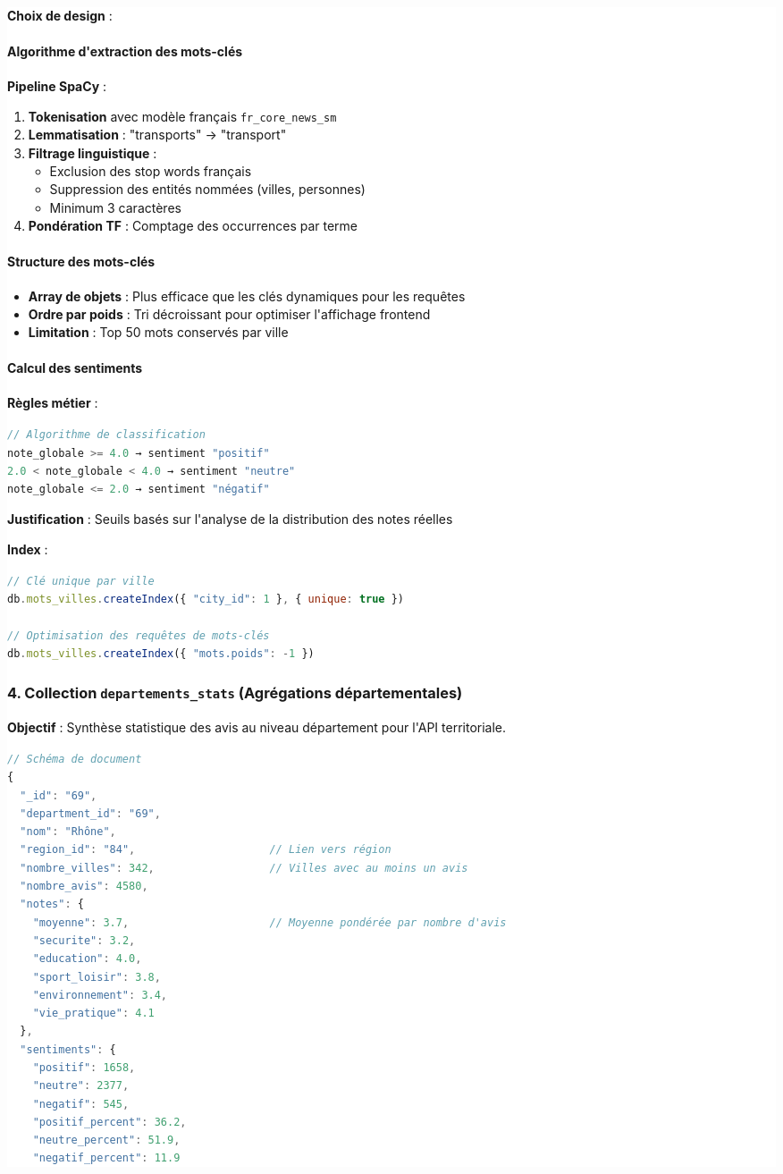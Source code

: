 **Choix de design** :

#### Algorithme d'extraction des mots-clés
**Pipeline SpaCy** :
1. **Tokenisation** avec modèle français `fr_core_news_sm`
2. **Lemmatisation** : "transports" → "transport"
3. **Filtrage linguistique** :
   - Exclusion des stop words français
   - Suppression des entités nommées (villes, personnes)
   - Minimum 3 caractères
4. **Pondération TF** : Comptage des occurrences par terme

#### Structure des mots-clés
- **Array de objets** : Plus efficace que les clés dynamiques pour les requêtes
- **Ordre par poids** : Tri décroissant pour optimiser l'affichage frontend
- **Limitation** : Top 50 mots conservés par ville

#### Calcul des sentiments
**Règles métier** :
```javascript
// Algorithme de classification
note_globale >= 4.0 → sentiment "positif"
2.0 < note_globale < 4.0 → sentiment "neutre"  
note_globale <= 2.0 → sentiment "négatif"
```

**Justification** : Seuils basés sur l'analyse de la distribution des notes réelles

**Index** :
```javascript
// Clé unique par ville
db.mots_villes.createIndex({ "city_id": 1 }, { unique: true })

// Optimisation des requêtes de mots-clés
db.mots_villes.createIndex({ "mots.poids": -1 })
```

### 4. Collection `departements_stats` (Agrégations départementales)

**Objectif** : Synthèse statistique des avis au niveau département pour l'API territoriale.

```javascript
// Schéma de document
{
  "_id": "69",
  "department_id": "69",
  "nom": "Rhône", 
  "region_id": "84",                     // Lien vers région
  "nombre_villes": 342,                  // Villes avec au moins un avis
  "nombre_avis": 4580,
  "notes": {
    "moyenne": 3.7,                      // Moyenne pondérée par nombre d'avis
    "securite": 3.2,
    "education": 4.0,
    "sport_loisir": 3.8,
    "environnement": 3.4,
    "vie_pratique": 4.1
  },
  "sentiments": {
    "positif": 1658,
    "neutre": 2377,
    "negatif": 545,
    "positif_percent": 36.2,
    "neutre_percent": 51.9,
    "negatif_percent": 11.9
```